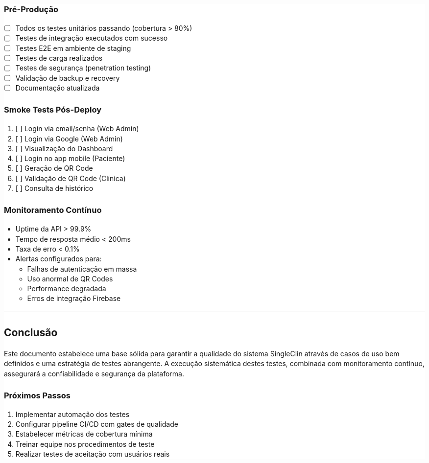 ### Pré-Produção

- [ ] Todos os testes unitários passando (cobertura > 80%)
- [ ] Testes de integração executados com sucesso
- [ ] Testes E2E em ambiente de staging
- [ ] Testes de carga realizados
- [ ] Testes de segurança (penetration testing)
- [ ] Validação de backup e recovery
- [ ] Documentação atualizada

### Smoke Tests Pós-Deploy

1. [ ] Login via email/senha (Web Admin)
2. [ ] Login via Google (Web Admin)
3. [ ] Visualização do Dashboard
4. [ ] Login no app mobile (Paciente)
5. [ ] Geração de QR Code
6. [ ] Validação de QR Code (Clínica)
7. [ ] Consulta de histórico

### Monitoramento Contínuo

- Uptime da API > 99.9%
- Tempo de resposta médio < 200ms
- Taxa de erro < 0.1%
- Alertas configurados para:
  - Falhas de autenticação em massa
  - Uso anormal de QR Codes
  - Performance degradada
  - Erros de integração Firebase

---

## Conclusão

Este documento estabelece uma base sólida para garantir a qualidade do sistema SingleClin através de
casos de uso bem definidos e uma estratégia de testes abrangente. A execução sistemática destes
testes, combinada com monitoramento contínuo, assegurará a confiabilidade e segurança da plataforma.

### Próximos Passos

1. Implementar automação dos testes
2. Configurar pipeline CI/CD com gates de qualidade
3. Estabelecer métricas de cobertura mínima
4. Treinar equipe nos procedimentos de teste
5. Realizar testes de aceitação com usuários reais
